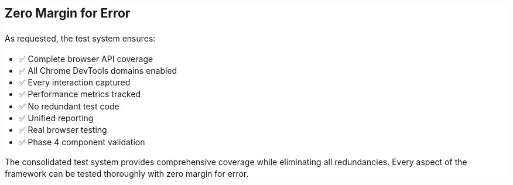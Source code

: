 ## Zero Margin for Error

As requested, the test system ensures:

- ✅ Complete browser API coverage
- ✅ All Chrome DevTools domains enabled
- ✅ Every interaction captured
- ✅ Performance metrics tracked
- ✅ No redundant test code
- ✅ Unified reporting
- ✅ Real browser testing
- ✅ Phase 4 component validation

The consolidated test system provides comprehensive coverage while eliminating all redundancies. Every aspect of the framework can be tested thoroughly with zero margin for error.